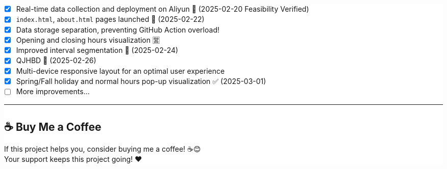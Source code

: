 - [x] Real-time data collection and deployment on Aliyun 🎉 (2025-02-20 Feasibility Verified)
- [x] `index.html`, `about.html` pages launched 🎉 (2025-02-22)
- [x] Data storage separation, preventing GitHub Action overload!
- [x] Opening and closing hours visualization 🈺
- [x] Improved interval segmentation 🎉 (2025-02-24)
- [x] QJHBD 🎂 (2025-02-26)
- [x] Multi-device responsive layout for an optimal user experience
- [x] Spring/Fall holiday and normal hours pop-up visualization ✅ (2025-03-01)
- [ ] More improvements...

---

## ☕ Buy Me a Coffee

If this project helps you, consider buying me a coffee! ☕😊  
Your support keeps this project going! ❤️

<div style="text-align: center;">